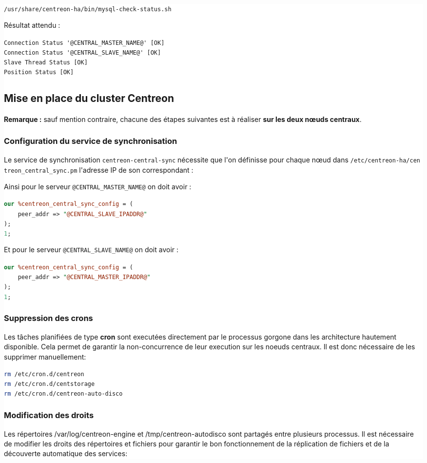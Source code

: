 ```bash
/usr/share/centreon-ha/bin/mysql-check-status.sh
```

Résultat attendu :

```text
Connection Status '@CENTRAL_MASTER_NAME@' [OK]
Connection Status '@CENTRAL_SLAVE_NAME@' [OK]
Slave Thread Status [OK]
Position Status [OK]
```

## Mise en place du cluster Centreon

**Remarque :** sauf mention contraire, chacune des étapes suivantes est à réaliser **sur les deux nœuds centraux**.

### Configuration du service de synchronisation

Le service de synchronisation `centreon-central-sync` nécessite que l'on définisse pour chaque nœud dans `/etc/centreon-ha/centreon_central_sync.pm` l'adresse IP de son correspondant :

Ainsi pour le serveur `@CENTRAL_MASTER_NAME@` on doit avoir :

```perl
our %centreon_central_sync_config = (
    peer_addr => "@CENTRAL_SLAVE_IPADDR@"
);
1;
```

Et pour le serveur `@CENTRAL_SLAVE_NAME@` on doit avoir :

```perl
our %centreon_central_sync_config = (
    peer_addr => "@CENTRAL_MASTER_IPADDR@"
);
1;
```

### Suppression des crons

Les tâches planifiées de type __cron__ sont executées directement par le processus gorgone dans les architecture hautement disponible. Cela permet de garantir la non-concurrence de leur execution sur les noeuds centraux. Il est donc nécessaire de les supprimer manuellement:

```bash
rm /etc/cron.d/centreon
rm /etc/cron.d/centstorage
rm /etc/cron.d/centreon-auto-disco
```

### Modification des droits

Les répertoires /var/log/centreon-engine et /tmp/centreon-autodisco sont partagés entre plusieurs processus. Il est nécessaire 
de modifier les droits des répertoires et fichiers pour garantir le bon fonctionnement de la réplication de fichiers et de la 
découverte automatique des services:
